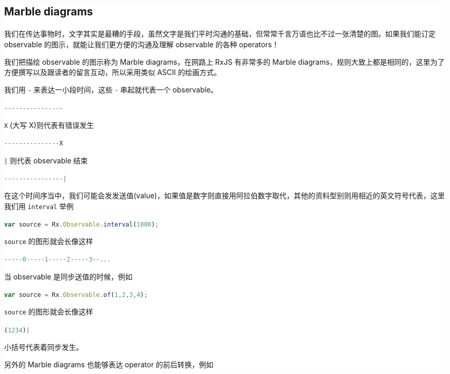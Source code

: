 ## Marble diagrams

我们在传达事物时，文字其实是最糟的手段，虽然文字是我们平时沟通的基础，但常常千言万语也比不过一张清楚的图。如果我们能订定 observable 的图示，就能让我们更方便的沟通及理解 observable 的各种 operators！

我们把描绘 observable 的图示称为 Marble diagrams，在网路上 RxJS 有非常多的 Marble diagrams，规则大致上都是相同的，这里为了方便撰写以及跟读者的留言互动，所以采用类似 ASCII 的绘画方式。

我们用 `-` 来表达一小段时间，这些 `-` 串起就代表一个 observable。

```javascript
----------------

```

`X` (大写 X)则代表有错误发生

```javascript
---------------X

```

`|` 则代表 observable 结束

```javascript
----------------|

```

在这个时间序当中，我们可能会发发送值(value)，如果值是数字则直接用阿拉伯数字取代，其他的资料型别则用相近的英文符号代表，这里我们用 `interval` 举例

```javascript
var source = Rx.Observable.interval(1000);

```

`source` 的图形就会长像这样

```javascript
-----0-----1-----2-----3--...

```

当 observable 是同步送值的时候，例如

```javascript
var source = Rx.Observable.of(1,2,3,4);

```

`source` 的图形就会长像这样

```javascript
(1234)|

```

小括号代表着同步发生。

另外的 Marble diagrams 也能够表达 operator 的前后转换，例如
